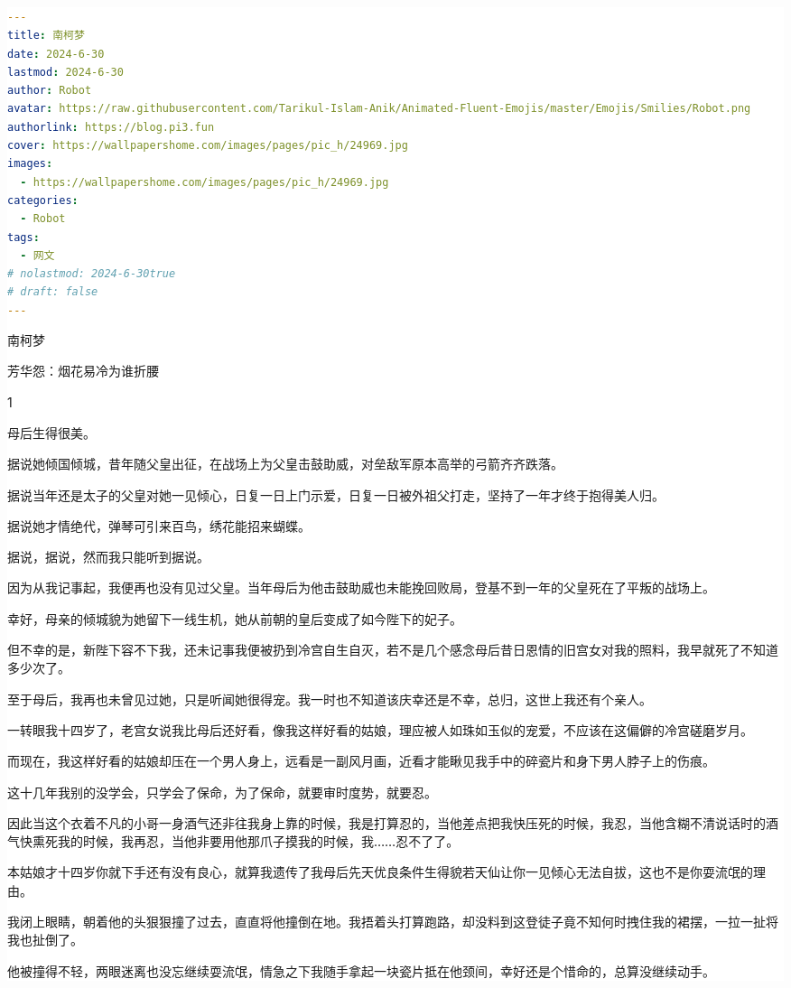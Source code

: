 ```yaml
---
title: 南柯梦
date: 2024-6-30
lastmod: 2024-6-30
author: Robot
avatar: https://raw.githubusercontent.com/Tarikul-Islam-Anik/Animated-Fluent-Emojis/master/Emojis/Smilies/Robot.png
authorlink: https://blog.pi3.fun
cover: https://wallpapershome.com/images/pages/pic_h/24969.jpg
images:
  - https://wallpapershome.com/images/pages/pic_h/24969.jpg
categories:
  - Robot
tags:
  - 网文
# nolastmod: 2024-6-30true
# draft: false
---
```




南柯梦

芳华怨：烟花易冷为谁折腰

1

母后生得很美。

据说她倾国倾城，昔年随父皇出征，在战场上为父皇击鼓助威，对垒敌军原本高举的弓箭齐齐跌落。

据说当年还是太子的父皇对她一见倾心，日复一日上门示爱，日复一日被外祖父打走，坚持了一年才终于抱得美人归。

据说她才情绝代，弹琴可引来百鸟，绣花能招来蝴蝶。

据说，据说，然而我只能听到据说。

因为从我记事起，我便再也没有见过父皇。当年母后为他击鼓助威也未能挽回败局，登基不到一年的父皇死在了平叛的战场上。

幸好，母亲的倾城貌为她留下一线生机，她从前朝的皇后变成了如今陛下的妃子。

但不幸的是，新陛下容不下我，还未记事我便被扔到冷宫自生自灭，若不是几个感念母后昔日恩情的旧宫女对我的照料，我早就死了不知道多少次了。

至于母后，我再也未曾见过她，只是听闻她很得宠。我一时也不知道该庆幸还是不幸，总归，这世上我还有个亲人。

一转眼我十四岁了，老宫女说我比母后还好看，像我这样好看的姑娘，理应被人如珠如玉似的宠爱，不应该在这偏僻的冷宫磋磨岁月。

而现在，我这样好看的姑娘却压在一个男人身上，远看是一副风月画，近看才能瞅见我手中的碎瓷片和身下男人脖子上的伤痕。

这十几年我别的没学会，只学会了保命，为了保命，就要审时度势，就要忍。

因此当这个衣着不凡的小哥一身酒气还非往我身上靠的时候，我是打算忍的，当他差点把我快压死的时候，我忍，当他含糊不清说话时的酒气快熏死我的时候，我再忍，当他非要用他那爪子摸我的时候，我……忍不了了。

本姑娘才十四岁你就下手还有没有良心，就算我遗传了我母后先天优良条件生得貌若天仙让你一见倾心无法自拔，这也不是你耍流氓的理由。

我闭上眼睛，朝着他的头狠狠撞了过去，直直将他撞倒在地。我捂着头打算跑路，却没料到这登徒子竟不知何时拽住我的裙摆，一拉一扯将我也扯倒了。

他被撞得不轻，两眼迷离也没忘继续耍流氓，情急之下我随手拿起一块瓷片抵在他颈间，幸好还是个惜命的，总算没继续动手。
